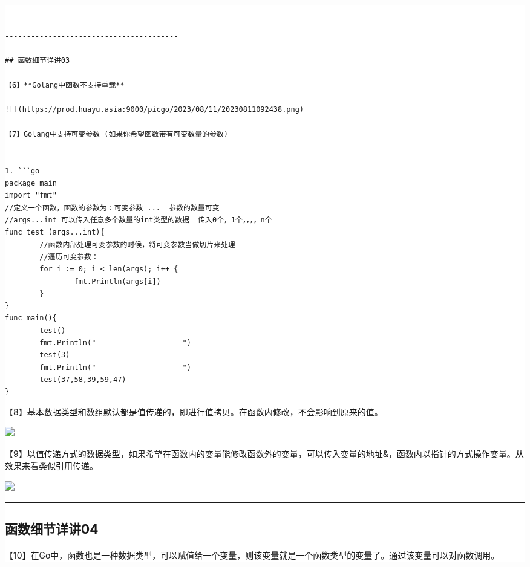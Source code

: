    ```


----------------------------------------

## 函数细节详讲03

【6】**Golang中函数不支持重载** 

![](https://prod.huayu.asia:9000/picgo/2023/08/11/20230811092438.png)

【7】Golang中支持可变参数 (如果你希望函数带有可变数量的参数) 


1. ```go
   package main
   import "fmt"
   //定义一个函数，函数的参数为：可变参数 ...  参数的数量可变
   //args...int 可以传入任意多个数量的int类型的数据  传入0个，1个，，，，n个
   func test (args...int){
           //函数内部处理可变参数的时候，将可变参数当做切片来处理
           //遍历可变参数：
           for i := 0; i < len(args); i++ {
                   fmt.Println(args[i])
           }
   }
   func main(){	
           test()
           fmt.Println("--------------------")
           test(3)
           fmt.Println("--------------------")
           test(37,58,39,59,47)
   }
   ```


【8】基本数据类型和数组默认都是值传递的，即进行值拷贝。在函数内修改，不会影响到原来的值。 

![](https://prod.huayu.asia:9000/picgo/2023/08/11/20230811093128.png)

【9】以值传递方式的数据类型，如果希望在函数内的变量能修改函数外的变量，可以传入变量的地址&，函数内以指针的方式操作变量。从效果来看类似引用传递。 

![](https://prod.huayu.asia:9000/picgo/2023/08/11/20230811093414.png)







----------------------------------------

## 函数细节详讲04

【10】在Go中，函数也是一种数据类型，可以赋值给一个变量，则该变量就是一个函数类型的变量了。通过该变量可以对函数调用。 

